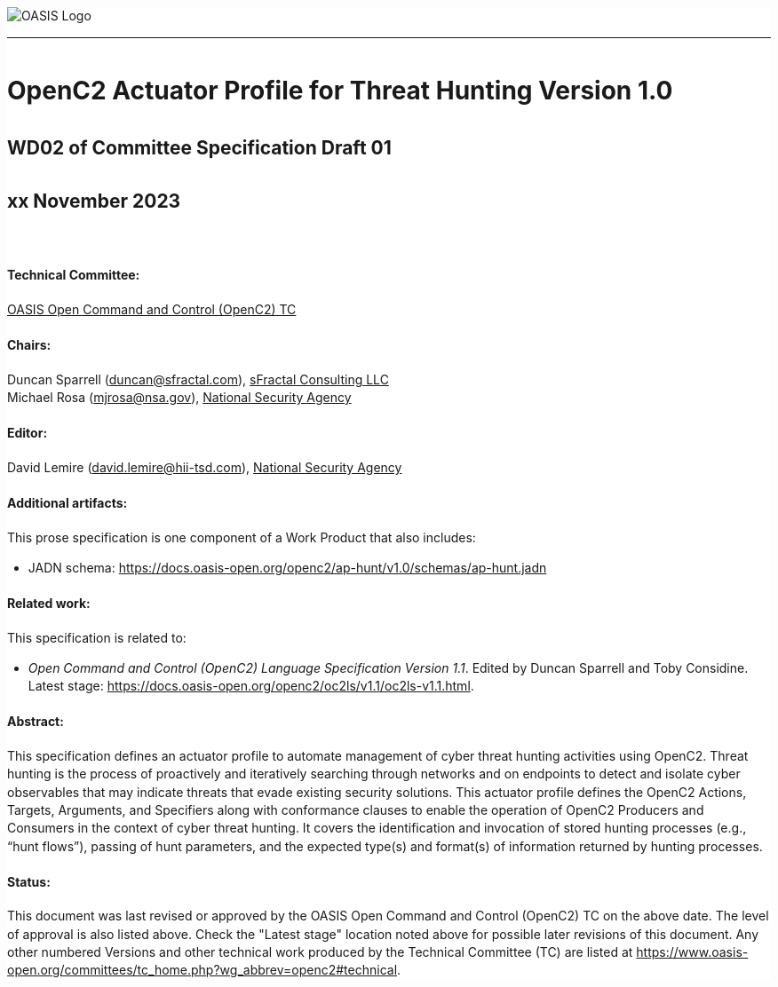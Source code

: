 
![OASIS Logo](http://docs.oasis-open.org/templates/OASISLogo-v3.0.png)

-------

# OpenC2 Actuator Profile for Threat Hunting Version 1.0

## WD02 of Committee Specification Draft 01

## xx November 2023

&nbsp;



#### Technical Committee:
[OASIS Open Command and Control (OpenC2) TC](https://www.oasis-open.org/committees/openc2/)

#### Chairs:
Duncan Sparrell (duncan@sfractal.com), [sFractal Consulting LLC](https://www.sfractal.com/) \
Michael Rosa (mjrosa@nsa.gov), [National Security Agency](https://www.nsa.gov/)

#### Editor:
David Lemire (david.lemire@hii-tsd.com), [National Security Agency](https://www.nsa.gov/)

#### Additional artifacts:
This prose specification is one component of a Work Product that also includes:
* JADN schema: https://docs.oasis-open.org/openc2/ap-hunt/v1.0/schemas/ap-hunt.jadn


#### Related work:
This specification is related to:
* _Open Command and Control (OpenC2) Language Specification Version 1.1_. Edited by Duncan Sparrell and Toby Considine. Latest stage: https://docs.oasis-open.org/openc2/oc2ls/v1.1/oc2ls-v1.1.html.

#### Abstract:
This specification defines an actuator profile to automate management of cyber
threat hunting activities using OpenC2. Threat hunting is the process of
proactively and iteratively searching through networks and on endpoints to
detect and isolate cyber observables that may indicate threats that evade
existing security solutions. This actuator profile defines the OpenC2 Actions,
Targets, Arguments, and Specifiers along with conformance clauses to enable the
operation of OpenC2 Producers and Consumers in the context of cyber threat
hunting. It covers the identification and invocation of stored hunting processes
(e.g., “hunt flows”), passing of hunt parameters, and the expected type(s) and
format(s) of information returned by hunting processes.

#### Status:
This document was last revised or approved by the OASIS Open
Command and Control (OpenC2) TC on the above date. The level of
approval is also listed above. Check the "Latest stage" location
noted above for possible later revisions of this document. Any
other numbered Versions and other technical work produced by the
Technical Committee (TC) are listed at
https://www.oasis-open.org/committees/tc_home.php?wg_abbrev=openc2#technical.
